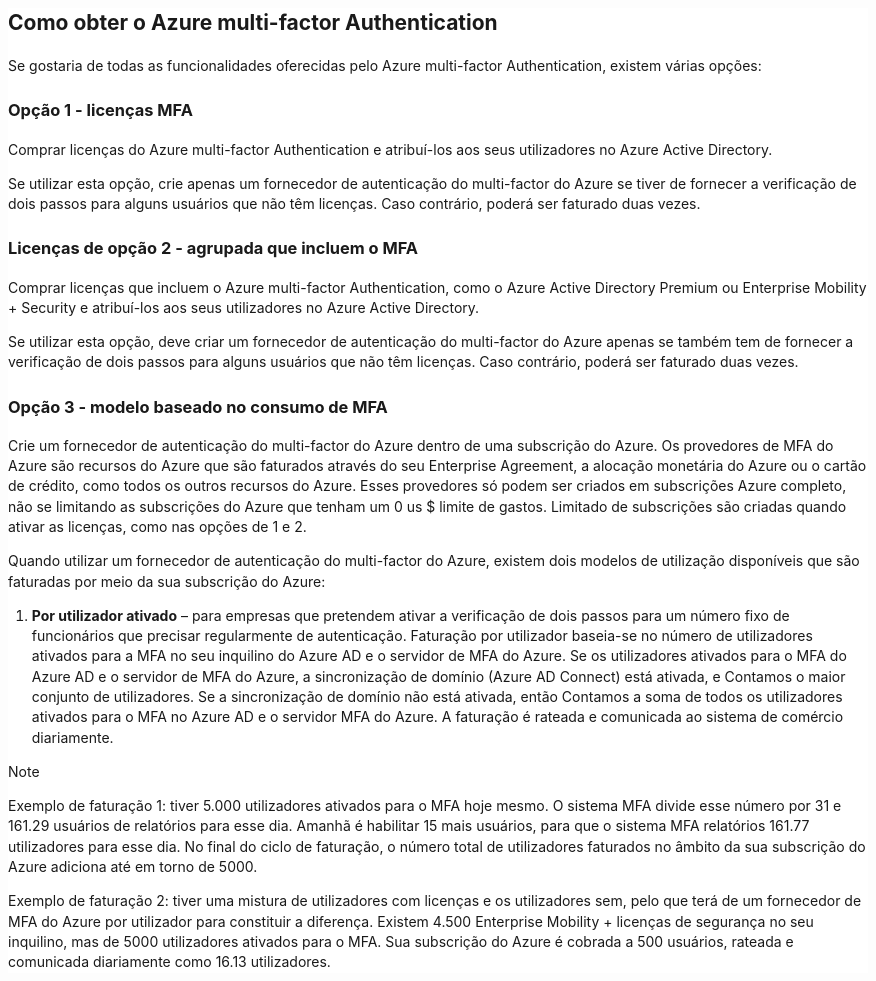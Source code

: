 ## <a name="how-to-get-azure-multi-factor-authentication"></a>Como obter o Azure multi-factor Authentication
Se gostaria de todas as funcionalidades oferecidas pelo Azure multi-factor Authentication, existem várias opções:

### <a name="option-1---mfa-licenses"></a>Opção 1 - licenças MFA

Comprar licenças do Azure multi-factor Authentication e atribuí-los aos seus utilizadores no Azure Active Directory. 

Se utilizar esta opção, crie apenas um fornecedor de autenticação do multi-factor do Azure se tiver de fornecer a verificação de dois passos para alguns usuários que não têm licenças. Caso contrário, poderá ser faturado duas vezes.

### <a name="option-2---bundled-licenses-that-include-mfa"></a>Licenças de opção 2 - agrupada que incluem o MFA

Comprar licenças que incluem o Azure multi-factor Authentication, como o Azure Active Directory Premium ou Enterprise Mobility + Security e atribuí-los aos seus utilizadores no Azure Active Directory. 

Se utilizar esta opção, deve criar um fornecedor de autenticação do multi-factor do Azure apenas se também tem de fornecer a verificação de dois passos para alguns usuários que não têm licenças. Caso contrário, poderá ser faturado duas vezes. 

### <a name="option-3---mfa-consumption-based-model"></a>Opção 3 - modelo baseado no consumo de MFA

Crie um fornecedor de autenticação do multi-factor do Azure dentro de uma subscrição do Azure. Os provedores de MFA do Azure são recursos do Azure que são faturados através do seu Enterprise Agreement, a alocação monetária do Azure ou o cartão de crédito, como todos os outros recursos do Azure. Esses provedores só podem ser criados em subscrições Azure completo, não se limitando as subscrições do Azure que tenham um 0 us $ limite de gastos. Limitado de subscrições são criadas quando ativar as licenças, como nas opções de 1 e 2. 

Quando utilizar um fornecedor de autenticação do multi-factor do Azure, existem dois modelos de utilização disponíveis que são faturadas por meio da sua subscrição do Azure:  

1. **Por utilizador ativado** – para empresas que pretendem ativar a verificação de dois passos para um número fixo de funcionários que precisar regularmente de autenticação. Faturação por utilizador baseia-se no número de utilizadores ativados para a MFA no seu inquilino do Azure AD e o servidor de MFA do Azure. Se os utilizadores ativados para o MFA do Azure AD e o servidor de MFA do Azure, a sincronização de domínio (Azure AD Connect) está ativada, e Contamos o maior conjunto de utilizadores. Se a sincronização de domínio não está ativada, então Contamos a soma de todos os utilizadores ativados para o MFA no Azure AD e o servidor MFA do Azure. A faturação é rateada e comunicada ao sistema de comércio diariamente. 

  > [!NOTE]
  > Exemplo de faturação 1: tiver 5.000 utilizadores ativados para o MFA hoje mesmo. O sistema MFA divide esse número por 31 e 161.29 usuários de relatórios para esse dia. Amanhã é habilitar 15 mais usuários, para que o sistema MFA relatórios 161.77 utilizadores para esse dia. No final do ciclo de faturação, o número total de utilizadores faturados no âmbito da sua subscrição do Azure adiciona até em torno de 5000. 
  >
  > Exemplo de faturação 2: tiver uma mistura de utilizadores com licenças e os utilizadores sem, pelo que terá de um fornecedor de MFA do Azure por utilizador para constituir a diferença. Existem 4.500 Enterprise Mobility + licenças de segurança no seu inquilino, mas de 5000 utilizadores ativados para o MFA. Sua subscrição do Azure é cobrada a 500 usuários, rateada e comunicada diariamente como 16.13 utilizadores. 
